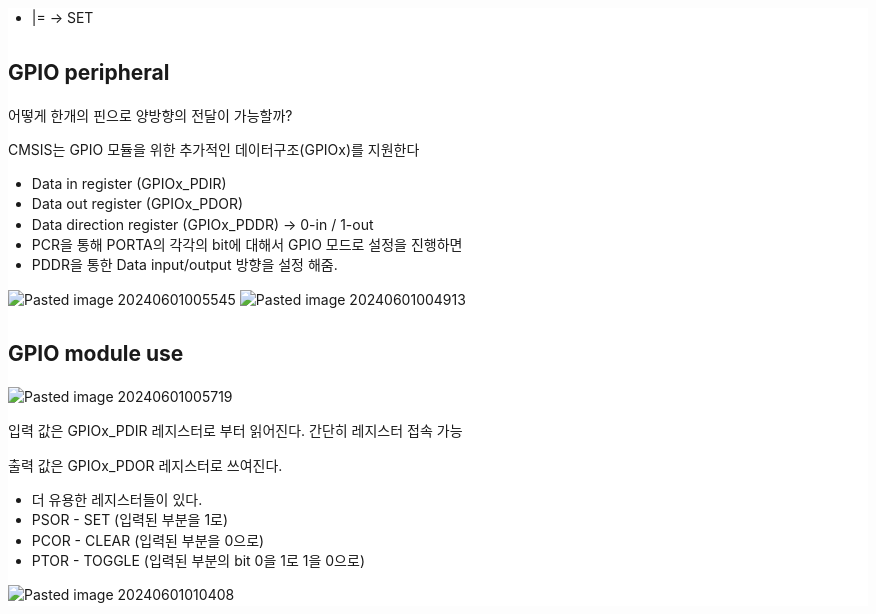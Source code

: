 - |= -> SET


## GPIO peripheral

어떻게 한개의 핀으로 양방향의 전달이 가능할까?

CMSIS는 GPIO 모듈을 위한 추가적인 데이터구조(GPIOx)를 지원한다
- Data in register (GPIOx_PDIR)
- Data out register (GPIOx_PDOR)
- Data direction register (GPIOx_PDDR) -> 0-in / 1-out
- PCR을 통해 PORTA의 각각의 bit에 대해서 GPIO 모드로 설정을 진행하면
- PDDR을 통한 Data input/output 방향을 설정 해줌.

<img width="727" alt="Pasted image 20240601005545" src="https://github.com/owjxyz/EECE372/assets/89694988/5fd2aa1e-4daa-4319-911f-8ad3f947f2b6">

<img width="776" alt="Pasted image 20240601004913" src="https://github.com/owjxyz/EECE372/assets/89694988/ad09367c-45e4-4cb5-bcab-ea83003fa06f">

## GPIO module use

<img width="571" alt="Pasted image 20240601005719" src="https://github.com/owjxyz/EECE372/assets/89694988/334e5ed8-bc7c-43af-b3d5-2519f66f65e2">

입력 값은 GPIOx_PDIR 레지스터로 부터 읽어진다. 간단히 레지스터 접속 가능

출력 값은 GPIOx_PDOR 레지스터로 쓰여진다.
- 더 유용한 레지스터들이 있다.
- PSOR - SET (입력된 부분을 1로)
- PCOR - CLEAR (입력된 부분을 0으로)
- PTOR - TOGGLE (입력된 부분의 bit 0을 1로 1을 0으로)

<img width="553" alt="Pasted image 20240601010408" src="https://github.com/owjxyz/EECE372/assets/89694988/cad82f27-f4d8-4178-90d7-adf48d0399e2">
